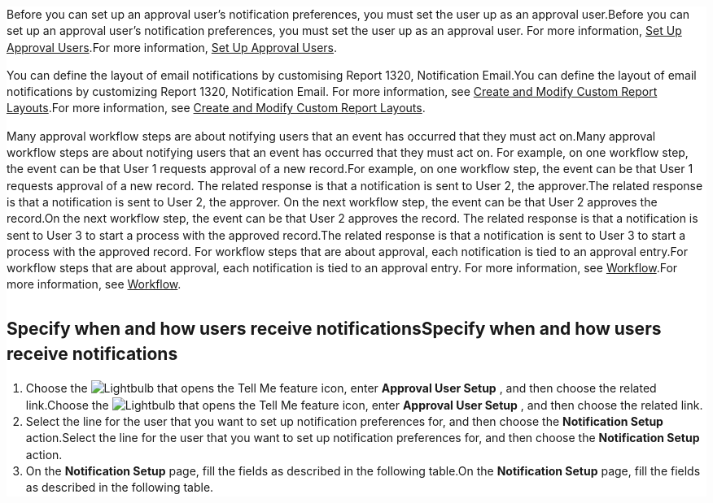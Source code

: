  <span data-ttu-id="1dbd0-110">Before you can set up an approval user’s notification preferences, you must set the user up as an approval user.</span><span class="sxs-lookup"><span data-stu-id="1dbd0-110">Before you can set up an approval user’s notification preferences, you must set the user up as an approval user.</span></span> <span data-ttu-id="1dbd0-111">For more information, [Set Up Approval Users](across-how-to-set-up-approval-users.md).</span><span class="sxs-lookup"><span data-stu-id="1dbd0-111">For more information, [Set Up Approval Users](across-how-to-set-up-approval-users.md).</span></span>  

 <span data-ttu-id="1dbd0-112">You can define the layout of email notifications by customising Report 1320, Notification Email.</span><span class="sxs-lookup"><span data-stu-id="1dbd0-112">You can define the layout of email notifications by customizing Report 1320, Notification Email.</span></span> <span data-ttu-id="1dbd0-113">For more information, see [Create and Modify Custom Report Layouts](ui-how-create-custom-report-layout.md).</span><span class="sxs-lookup"><span data-stu-id="1dbd0-113">For more information, see [Create and Modify Custom Report Layouts](ui-how-create-custom-report-layout.md).</span></span>  

 <span data-ttu-id="1dbd0-114">Many approval workflow steps are about notifying users that an event has occurred that they must act on.</span><span class="sxs-lookup"><span data-stu-id="1dbd0-114">Many approval workflow steps are about notifying users that an event has occurred that they must act on.</span></span> <span data-ttu-id="1dbd0-115">For example, on one workflow step, the event can be that User 1 requests approval of a new record.</span><span class="sxs-lookup"><span data-stu-id="1dbd0-115">For example, on one workflow step, the event can be that User 1 requests approval of a new record.</span></span> <span data-ttu-id="1dbd0-116">The related response is that a notification is sent to User 2, the approver.</span><span class="sxs-lookup"><span data-stu-id="1dbd0-116">The related response is that a notification is sent to User 2, the approver.</span></span> <span data-ttu-id="1dbd0-117">On the next workflow step, the event can be that User 2 approves the record.</span><span class="sxs-lookup"><span data-stu-id="1dbd0-117">On the next workflow step, the event can be that User 2 approves the record.</span></span> <span data-ttu-id="1dbd0-118">The related response is that a notification is sent to User 3 to start a process with the approved record.</span><span class="sxs-lookup"><span data-stu-id="1dbd0-118">The related response is that a notification is sent to User 3 to start a process with the approved record.</span></span> <span data-ttu-id="1dbd0-119">For workflow steps that are about approval, each notification is tied to an approval entry.</span><span class="sxs-lookup"><span data-stu-id="1dbd0-119">For workflow steps that are about approval, each notification is tied to an approval entry.</span></span> <span data-ttu-id="1dbd0-120">For more information, see [Workflow](across-workflow.md).</span><span class="sxs-lookup"><span data-stu-id="1dbd0-120">For more information, see [Workflow](across-workflow.md).</span></span>  

## <a name="specify-when-and-how-users-receive-notifications"></a><span data-ttu-id="1dbd0-121">Specify when and how users receive notifications</span><span class="sxs-lookup"><span data-stu-id="1dbd0-121">Specify when and how users receive notifications</span></span>  

1.  <span data-ttu-id="1dbd0-122">Choose the ![Lightbulb that opens the Tell Me feature](media/ui-search/search_small.png "Tell me what you want to do") icon, enter **Approval User Setup** , and then choose the related link.</span><span class="sxs-lookup"><span data-stu-id="1dbd0-122">Choose the ![Lightbulb that opens the Tell Me feature](media/ui-search/search_small.png "Tell me what you want to do") icon, enter **Approval User Setup** , and then choose the related link.</span></span>  
2.  <span data-ttu-id="1dbd0-123">Select the line for the user that you want to set up notification preferences for, and then choose the **Notification Setup** action.</span><span class="sxs-lookup"><span data-stu-id="1dbd0-123">Select the line for the user that you want to set up notification preferences for, and then choose the **Notification Setup** action.</span></span>  
3.  <span data-ttu-id="1dbd0-124">On the **Notification Setup** page, fill the fields as described in the following table.</span><span class="sxs-lookup"><span data-stu-id="1dbd0-124">On the **Notification Setup** page, fill the fields as described in the following table.</span></span>  
